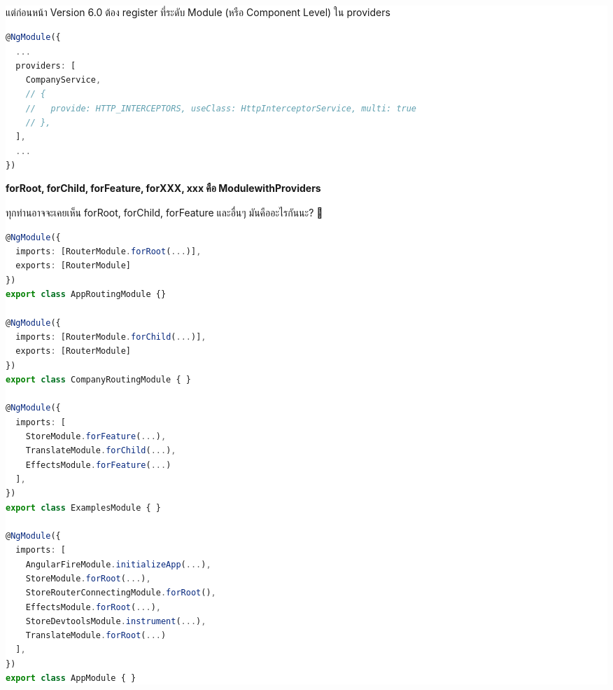 แต่ก่อนหน้า Version 6.0 ต้อง register ที่ระดับ Module (หรือ Component Level) ใน providers

```typescript
@NgModule({
  ...
  providers: [
    CompanyService,
    // {
    //   provide: HTTP_INTERCEPTORS, useClass: HttpInterceptorService, multi: true
    // },
  ],
  ...
})
```

**forRoot, forChild, forFeature, forXXX, xxx คือ ModulewithProviders**

ทุกท่านอาจจะเคยเห็น forRoot, forChild, forFeature และอื่นๆ มันคืออะไรกันนะ? 🤔

```typescript
@NgModule({
  imports: [RouterModule.forRoot(...)],
  exports: [RouterModule]
})
export class AppRoutingModule {}

@NgModule({
  imports: [RouterModule.forChild(...)],
  exports: [RouterModule]
})
export class CompanyRoutingModule { }

@NgModule({
  imports: [
    StoreModule.forFeature(...),
    TranslateModule.forChild(...),
    EffectsModule.forFeature(...)
  ],
})
export class ExamplesModule { }

@NgModule({
  imports: [
    AngularFireModule.initializeApp(...),
    StoreModule.forRoot(...),
    StoreRouterConnectingModule.forRoot(),
    EffectsModule.forRoot(...),
    StoreDevtoolsModule.instrument(...),
    TranslateModule.forRoot(...)
  ],
})
export class AppModule { }
```
